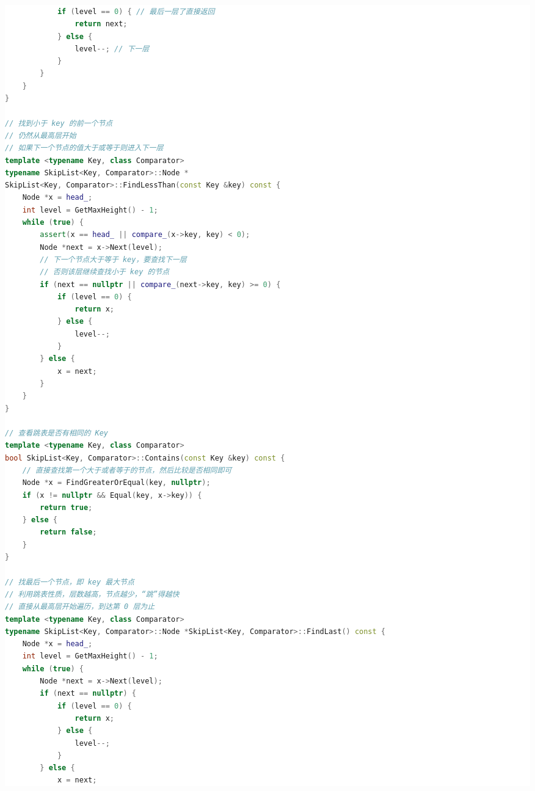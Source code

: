 ```cpp showLineNumbers
            if (level == 0) { // 最后一层了直接返回
                return next;
            } else {
                level--; // 下一层
            }
        }
    }
}

// 找到小于 key 的前一个节点
// 仍然从最高层开始
// 如果下一个节点的值大于或等于则进入下一层
template <typename Key, class Comparator>
typename SkipList<Key, Comparator>::Node *
SkipList<Key, Comparator>::FindLessThan(const Key &key) const {
    Node *x = head_;
    int level = GetMaxHeight() - 1;
    while (true) {
        assert(x == head_ || compare_(x->key, key) < 0);
        Node *next = x->Next(level);
        // 下一个节点大于等于 key，要查找下一层
        // 否则该层继续查找小于 key 的节点
        if (next == nullptr || compare_(next->key, key) >= 0) {
            if (level == 0) {
                return x;
            } else {
                level--;
            }
        } else {
            x = next;
        }
    }
}

// 查看跳表是否有相同的 Key
template <typename Key, class Comparator>
bool SkipList<Key, Comparator>::Contains(const Key &key) const {
    // 直接查找第一个大于或者等于的节点，然后比较是否相同即可
    Node *x = FindGreaterOrEqual(key, nullptr);
    if (x != nullptr && Equal(key, x->key)) {
        return true;
    } else {
        return false;
    }
}

// 找最后一个节点，即 key 最大节点
// 利用跳表性质，层数越高，节点越少，“跳”得越快
// 直接从最高层开始遍历，到达第 0 层为止
template <typename Key, class Comparator>
typename SkipList<Key, Comparator>::Node *SkipList<Key, Comparator>::FindLast() const {
    Node *x = head_;
    int level = GetMaxHeight() - 1;
    while (true) {
        Node *next = x->Next(level);
        if (next == nullptr) {
            if (level == 0) {
                return x;
            } else {
                level--;
            }
        } else {
            x = next;
```